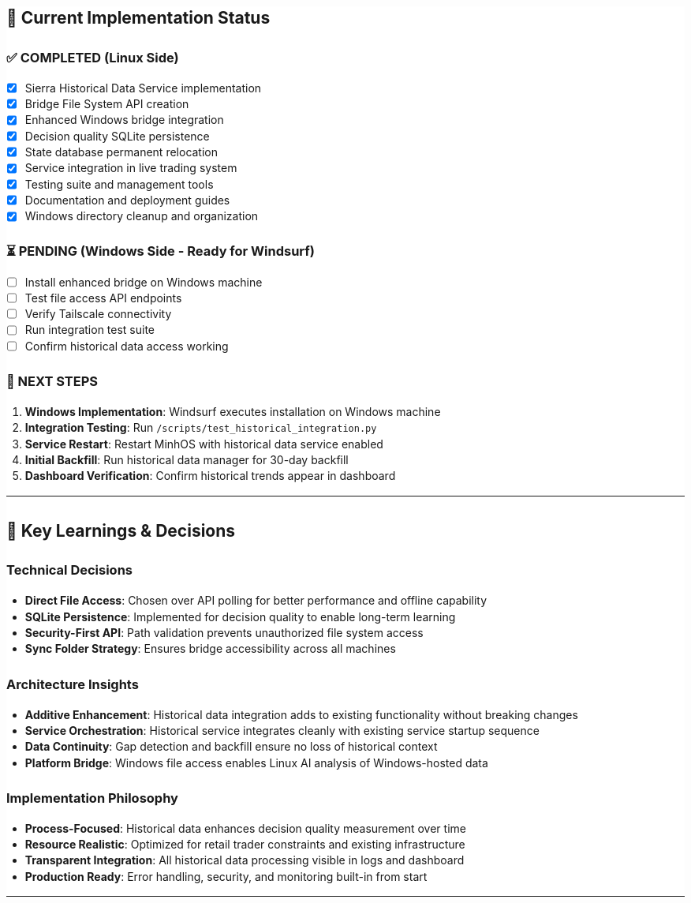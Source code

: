 
## 🎯 **Current Implementation Status**

### **✅ COMPLETED (Linux Side)**
- [x] Sierra Historical Data Service implementation
- [x] Bridge File System API creation  
- [x] Enhanced Windows bridge integration
- [x] Decision quality SQLite persistence
- [x] State database permanent relocation
- [x] Service integration in live trading system
- [x] Testing suite and management tools
- [x] Documentation and deployment guides
- [x] Windows directory cleanup and organization

### **⏳ PENDING (Windows Side - Ready for Windsurf)**
- [ ] Install enhanced bridge on Windows machine
- [ ] Test file access API endpoints
- [ ] Verify Tailscale connectivity 
- [ ] Run integration test suite
- [ ] Confirm historical data access working

### **🔄 NEXT STEPS**
1. **Windows Implementation**: Windsurf executes installation on Windows machine
2. **Integration Testing**: Run `/scripts/test_historical_integration.py` 
3. **Service Restart**: Restart MinhOS with historical data service enabled
4. **Initial Backfill**: Run historical data manager for 30-day backfill
5. **Dashboard Verification**: Confirm historical trends appear in dashboard

---

## 🧠 **Key Learnings & Decisions**

### **Technical Decisions**
- **Direct File Access**: Chosen over API polling for better performance and offline capability
- **SQLite Persistence**: Implemented for decision quality to enable long-term learning
- **Security-First API**: Path validation prevents unauthorized file system access
- **Sync Folder Strategy**: Ensures bridge accessibility across all machines

### **Architecture Insights**
- **Additive Enhancement**: Historical data integration adds to existing functionality without breaking changes  
- **Service Orchestration**: Historical service integrates cleanly with existing service startup sequence
- **Data Continuity**: Gap detection and backfill ensure no loss of historical context
- **Platform Bridge**: Windows file access enables Linux AI analysis of Windows-hosted data

### **Implementation Philosophy**
- **Process-Focused**: Historical data enhances decision quality measurement over time
- **Resource Realistic**: Optimized for retail trader constraints and existing infrastructure
- **Transparent Integration**: All historical data processing visible in logs and dashboard
- **Production Ready**: Error handling, security, and monitoring built-in from start

---
